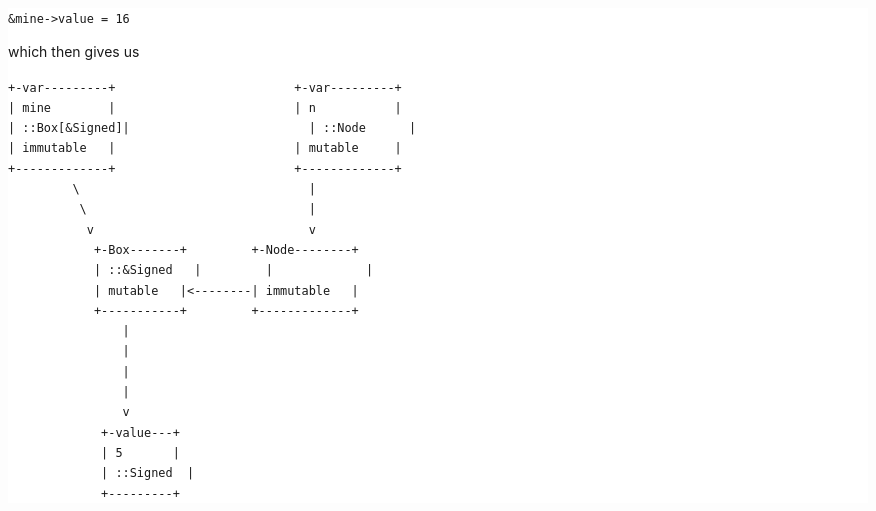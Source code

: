     &mine->value = 16

which then gives us

    +-var---------+                         +-var---------+
    | mine        |                         | n           |
    | ::Box[&Signed]|                         | ::Node      |
    | immutable   |                         | mutable     |
    +-------------+                         +-------------+
             \                                |
              \                               |
               v                              v
                +-Box-------+         +-Node--------+
                | ::&Signed   |         |             |
                | mutable   |<--------| immutable   |
                +-----------+         +-------------+
                    |
                    |
                    |
                    |
                    v
                 +-value---+
                 | 5       |
                 | ::Signed  |
                 +---------+


